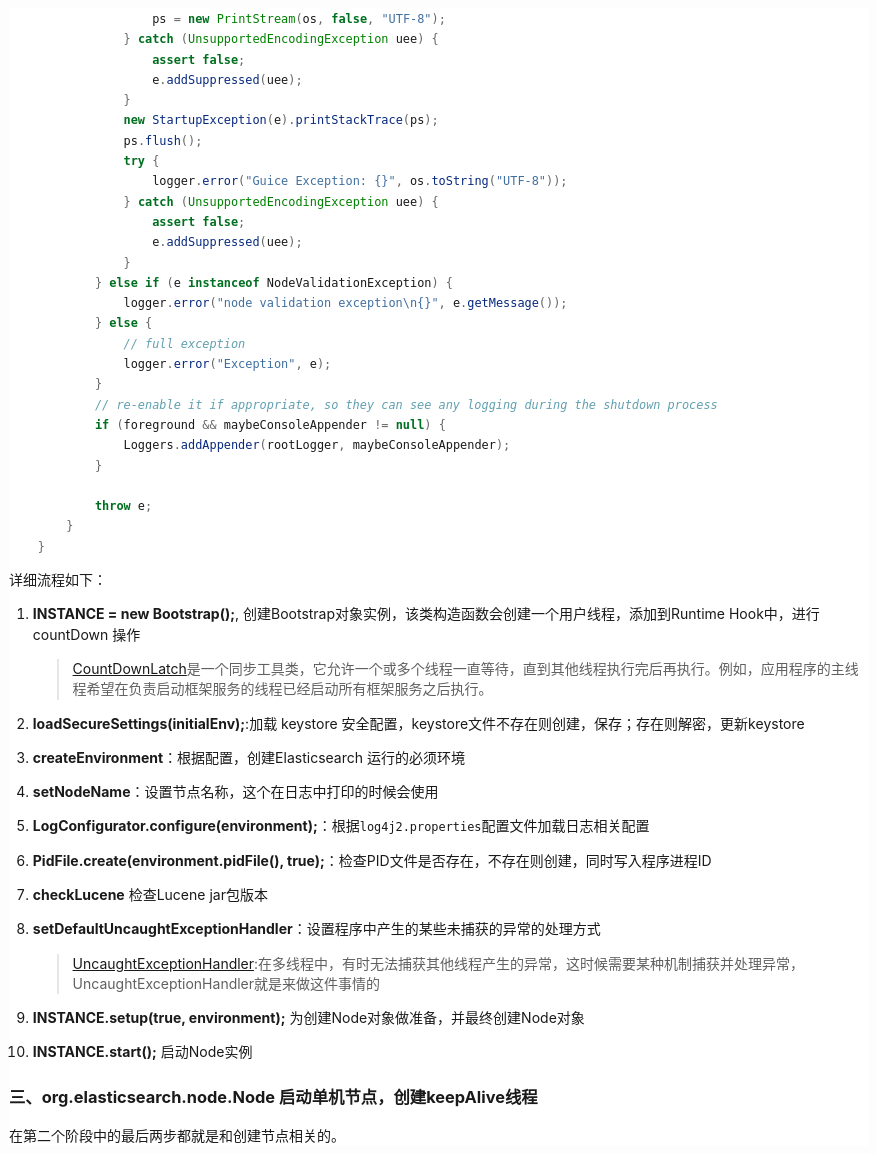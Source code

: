 ```java
                    ps = new PrintStream(os, false, "UTF-8");
                } catch (UnsupportedEncodingException uee) {
                    assert false;
                    e.addSuppressed(uee);
                }
                new StartupException(e).printStackTrace(ps);
                ps.flush();
                try {
                    logger.error("Guice Exception: {}", os.toString("UTF-8"));
                } catch (UnsupportedEncodingException uee) {
                    assert false;
                    e.addSuppressed(uee);
                }
            } else if (e instanceof NodeValidationException) {
                logger.error("node validation exception\n{}", e.getMessage());
            } else {
                // full exception
                logger.error("Exception", e);
            }
            // re-enable it if appropriate, so they can see any logging during the shutdown process
            if (foreground && maybeConsoleAppender != null) {
                Loggers.addAppender(rootLogger, maybeConsoleAppender);
            }

            throw e;
        }
    }
```

详细流程如下：

1. **INSTANCE = new Bootstrap();**, 创建Bootstrap对象实例，该类构造函数会创建一个用户线程，添加到Runtime Hook中，进行 countDown 操作
    
    > [CountDownLatch](https://www.jianshu.com/p/4b6fbdf5a08f)是一个同步工具类，它允许一个或多个线程一直等待，直到其他线程执行完后再执行。例如，应用程序的主线程希望在负责启动框架服务的线程已经启动所有框架服务之后执行。
2. **loadSecureSettings(initialEnv);**:加载 keystore 安全配置，keystore文件不存在则创建，保存；存在则解密，更新keystore
3. **createEnvironment**：根据配置，创建Elasticsearch 运行的必须环境
4. **setNodeName**：设置节点名称，这个在日志中打印的时候会使用
5. **LogConfigurator.configure(environment);**：根据``log4j2.properties``配置文件加载日志相关配置
6. **PidFile.create(environment.pidFile(), true);**：检查PID文件是否存在，不存在则创建，同时写入程序进程ID
7. **checkLucene** 检查Lucene jar包版本
8. **setDefaultUncaughtExceptionHandler**：设置程序中产生的某些未捕获的异常的处理方式
    
    > [UncaughtExceptionHandler](https://blog.csdn.net/u013256816/article/details/50417822):在多线程中，有时无法捕获其他线程产生的异常，这时候需要某种机制捕获并处理异常，UncaughtExceptionHandler就是来做这件事情的
9. **INSTANCE.setup(true, environment);** 为创建Node对象做准备，并最终创建Node对象
10. **INSTANCE.start();** 启动Node实例

### 三、**org.elasticsearch.node.Node** 启动单机节点，创建keepAlive线程

在第二个阶段中的最后两步都就是和创建节点相关的。
